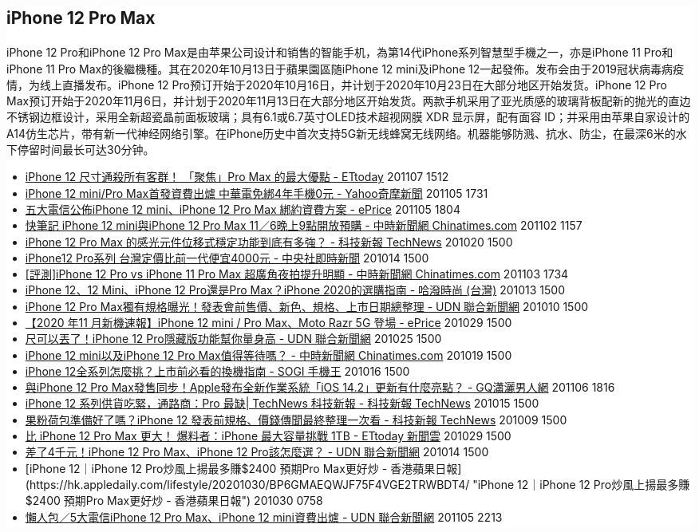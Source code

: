 ## iPhone 12 Pro Max

iPhone 12 Pro和iPhone 12 Pro Max是由苹果公司设计和销售的智能手机，為第14代iPhone系列智慧型手機之一，亦是iPhone 11 Pro和iPhone 11 Pro Max的後繼機種。其在2020年10月13日于蘋果園區随iPhone 12 mini及iPhone 12一起發佈。发布会由于2019冠状病毒病疫情，为线上直播发布。iPhone 12 Pro预订开始于2020年10月16日，并计划于2020年10月23日在大部分地区开始发货。iPhone 12 Pro Max预订开始于2020年11月6日，并计划于2020年11月13日在大部分地区开始发货。两款手机采用了亚光质感的玻璃背板配新的抛光的直边不锈钢边框设计，采用全新超瓷晶前面板玻璃；具有6.1或6.7英寸OLED技术超视网膜 XDR 显示屏，配有面容 ID；并采用由苹果自家设计的A14仿生芯片，带有新一代神经网络引擎。在iPhone历史中首次支持5G新无线蜂窝无线网络。机器能够防溅、抗水、防尘，在最深6米的水下停留时间最长可达30分钟。
- [iPhone 12 尺寸通殺所有客群！ 「聚焦」Pro Max 的最大優點 - ETtoday](https://www.ettoday.net/news/20201107/1849199.htm "iPhone 12 尺寸通殺所有客群！ 「聚焦」Pro Max 的最大優點 - ETtoday") 201107 1512
- [iPhone 12 mini/Pro Max首發資費出爐 中華電免綁4年手機0元 - Yahoo奇摩新聞](https://tw.stock.yahoo.com/news/iphone-12-mini-pro-max%E9%A6%96%E7%99%BC%E8%B3%87%E8%B2%BB%E5%87%BA%E7%88%90-093139167.html "iPhone 12 mini/Pro Max首發資費出爐 中華電免綁4年手機0元 - Yahoo奇摩新聞") 201105 1731
- [五大電信公佈iPhone 12 mini、iPhone 12 Pro Max 綁約資費方案 - ePrice](https://m.eprice.com.tw/mobile/talk/4544/5584358/1 "五大電信公佈iPhone 12 mini、iPhone 12 Pro Max 綁約資費方案 - ePrice") 201105 1804
- [快筆記 iPhone 12 mini與iPhone 12 Pro Max 11／6晚上9點開放預購 - 中時新聞網 Chinatimes.com](https://www.chinatimes.com/realtimenews/20201102002292-260412 "快筆記 iPhone 12 mini與iPhone 12 Pro Max 11／6晚上9點開放預購 - 中時新聞網 Chinatimes.com") 201102 1157
- [iPhone 12 Pro Max 的感光元件位移式穩定功能到底有多強？ - 科技新報 TechNews](https://technews.tw/2020/10/20/iphone-12-pro-max-camera/ "iPhone 12 Pro Max 的感光元件位移式穩定功能到底有多強？ - 科技新報 TechNews") 201020 1500
- [iPhone12 Pro系列 台灣定價比前一代便宜4000元 - 中央社即時新聞](https://www.cna.com.tw/news/firstnews/202010140017.aspx "iPhone12 Pro系列 台灣定價比前一代便宜4000元 - 中央社即時新聞") 201014 1500
- [[評測]iPhone 12 Pro vs iPhone 11 Pro Max 超廣角夜拍提升明顯 - 中時新聞網 Chinatimes.com](https://www.chinatimes.com/realtimenews/20201103005665-260412 "[評測]iPhone 12 Pro vs iPhone 11 Pro Max 超廣角夜拍提升明顯 - 中時新聞網 Chinatimes.com") 201103 1734
- [iPhone 12、12 Mini、iPhone 12 Pro還是Pro Max？iPhone 2020的選購指南 - 哈潑時尚 (台灣)](https://www.harpersbazaar.com/tw/culture/lifestyle/g34360734/iphone-1212-miniiphone-12-propro-maxiphone-2020/ "iPhone 12、12 Mini、iPhone 12 Pro還是Pro Max？iPhone 2020的選購指南 - 哈潑時尚 (台灣)") 201013 1500
- [iPhone 12 Pro Max獨有規格曝光！發表會前售價、新色、規格、上市日期總整理 - UDN 聯合新聞網](https://udn.com/news/story/12467/4925277 "iPhone 12 Pro Max獨有規格曝光！發表會前售價、新色、規格、上市日期總整理 - UDN 聯合新聞網") 201010 1500
- [【2020 年11 月新機速報】iPhone 12 mini / Pro Max、Moto Razr 5G 登場 - ePrice](https://m.eprice.com.tw/mobile/talk/102/5581455/1 "【2020 年11 月新機速報】iPhone 12 mini / Pro Max、Moto Razr 5G 登場 - ePrice") 201029 1500
- [尺可以丟了！iPhone 12 Pro隱藏版功能幫你量身高 - UDN 聯合新聞網](https://udn.com/news/story/12467/4962555 "尺可以丟了！iPhone 12 Pro隱藏版功能幫你量身高 - UDN 聯合新聞網") 201025 1500
- [iPhone 12 mini以及iPhone 12 Pro Max值得等待嗎？ - 中時新聞網 Chinatimes.com](https://www.chinatimes.com/realtimenews/20201019003073-260412 "iPhone 12 mini以及iPhone 12 Pro Max值得等待嗎？ - 中時新聞網 Chinatimes.com") 201019 1500
- [iPhone 12全系列怎麼挑？上市前必看的換機指南 - SOGI 手機王](https://www.sogi.com.tw/articles/apple_iphone_12_pro_max/6255532 "iPhone 12全系列怎麼挑？上市前必看的換機指南 - SOGI 手機王") 201016 1500
- [與iPhone 12 Pro Max發售同步！Apple發布全新作業系統「iOS 14.2」更新有什麼亮點？ - GQ瀟灑男人網](https://www.gq.com.tw/gadget/article/ios-142-%E6%9B%B4%E6%96%B0%E4%BA%AE%E9%BB%9E "與iPhone 12 Pro Max發售同步！Apple發布全新作業系統「iOS 14.2」更新有什麼亮點？ - GQ瀟灑男人網") 201106 1816
- [iPhone 12 系列供貨吃緊，通路商：Pro 最缺| TechNews 科技新報 - 科技新報 TechNews](https://technews.tw/2020/10/15/iphone-12-iphone-12-pro-in-taiwan/ "iPhone 12 系列供貨吃緊，通路商：Pro 最缺| TechNews 科技新報 - 科技新報 TechNews") 201015 1500
- [果粉荷包準備好了嗎？iPhone 12 發表前規格、價錢傳聞最終整理一次看 - 科技新報 TechNews](https://ccc.technews.tw/2020/10/09/iphone-12-homepod-lidar/ "果粉荷包準備好了嗎？iPhone 12 發表前規格、價錢傳聞最終整理一次看 - 科技新報 TechNews") 201009 1500
- [比 iPhone 12 Pro Max 更大！ 爆料者：iPhone 最大容量挑戰 1TB - ETtoday 新聞雲](https://www.ettoday.net/news/20201029/1842216.htm "比 iPhone 12 Pro Max 更大！ 爆料者：iPhone 最大容量挑戰 1TB - ETtoday 新聞雲") 201029 1500
- [差了4千元！iPhone 12 Pro Max、iPhone 12 Pro該怎麼選？ - UDN 聯合新聞網](https://udn.com/news/story/12467/4935244 "差了4千元！iPhone 12 Pro Max、iPhone 12 Pro該怎麼選？ - UDN 聯合新聞網") 201014 1500
- [iPhone 12｜iPhone 12 Pro炒風上揚最多賺$2400 預期Pro Max更好炒 - 香港蘋果日報](https://hk.appledaily.com/lifestyle/20201030/BP6GMAEQWJF75F4VGE2TRWBDT4/ "iPhone 12｜iPhone 12 Pro炒風上揚最多賺$2400 預期Pro Max更好炒 - 香港蘋果日報") 201030 0758
- [懶人包／5大電信iPhone 12 Pro Max、iPhone 12 mini資費出爐 - UDN 聯合新聞網](https://udn.com/news/story/12467/4992545?from=udn-catelistnews_ch2 "懶人包／5大電信iPhone 12 Pro Max、iPhone 12 mini資費出爐 - UDN 聯合新聞網") 201105 2213
